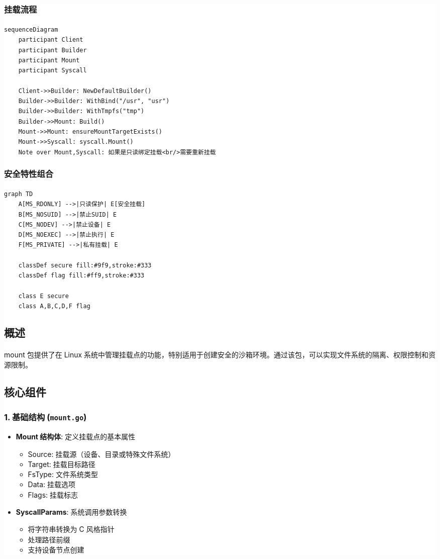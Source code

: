 ### 挂载流程
```mermaid
sequenceDiagram
    participant Client
    participant Builder
    participant Mount
    participant Syscall
    
    Client->>Builder: NewDefaultBuilder()
    Builder->>Builder: WithBind("/usr", "usr")
    Builder->>Builder: WithTmpfs("tmp")
    Builder->>Mount: Build()
    Mount->>Mount: ensureMountTargetExists()
    Mount->>Syscall: syscall.Mount()
    Note over Mount,Syscall: 如果是只读绑定挂载<br/>需要重新挂载
```

### 安全特性组合
```mermaid
graph TD
    A[MS_RDONLY] -->|只读保护| E[安全挂载]
    B[MS_NOSUID] -->|禁止SUID| E
    C[MS_NODEV] -->|禁止设备| E
    D[MS_NOEXEC] -->|禁止执行| E
    F[MS_PRIVATE] -->|私有挂载| E
    
    classDef secure fill:#9f9,stroke:#333
    classDef flag fill:#ff9,stroke:#333
    
    class E secure
    class A,B,C,D,F flag
```

## 概述
mount 包提供了在 Linux 系统中管理挂载点的功能，特别适用于创建安全的沙箱环境。通过该包，可以实现文件系统的隔离、权限控制和资源限制。

## 核心组件

### 1. 基础结构 (`mount.go`)
- **Mount 结构体**: 定义挂载点的基本属性
  - Source: 挂载源（设备、目录或特殊文件系统）
  - Target: 挂载目标路径
  - FsType: 文件系统类型
  - Data: 挂载选项
  - Flags: 挂载标志

- **SyscallParams**: 系统调用参数转换
  - 将字符串转换为 C 风格指针
  - 处理路径前缀
  - 支持设备节点创建

